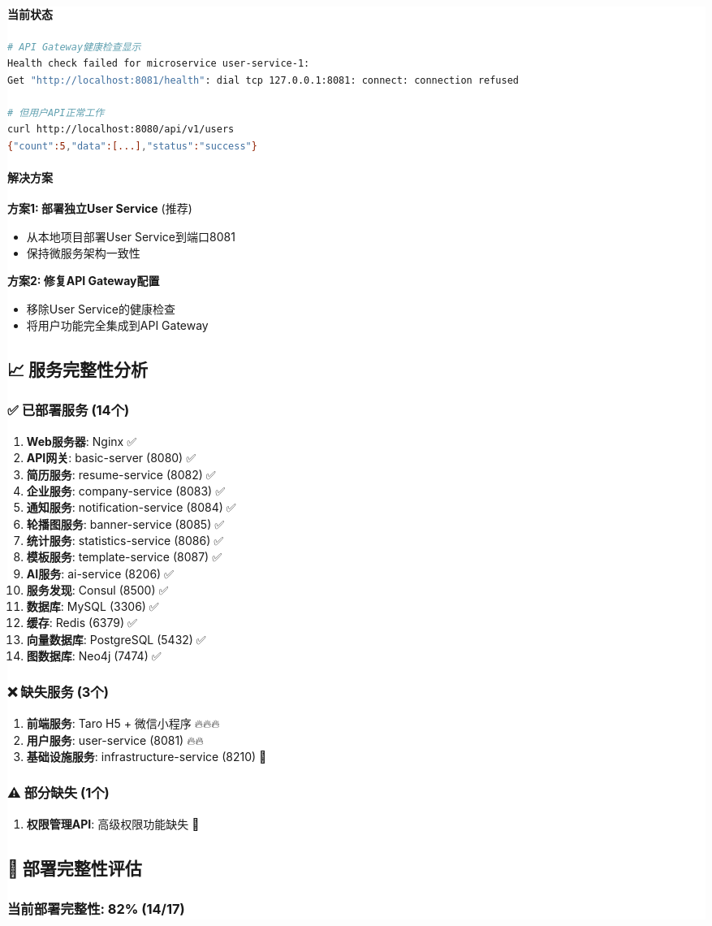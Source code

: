 #### 当前状态
```bash
# API Gateway健康检查显示
Health check failed for microservice user-service-1: 
Get "http://localhost:8081/health": dial tcp 127.0.0.1:8081: connect: connection refused

# 但用户API正常工作
curl http://localhost:8080/api/v1/users
{"count":5,"data":[...],"status":"success"}
```

#### 解决方案
**方案1: 部署独立User Service** (推荐)
- 从本地项目部署User Service到端口8081
- 保持微服务架构一致性

**方案2: 修复API Gateway配置**
- 移除User Service的健康检查
- 将用户功能完全集成到API Gateway

## 📈 服务完整性分析

### ✅ 已部署服务 (14个)
1. **Web服务器**: Nginx ✅
2. **API网关**: basic-server (8080) ✅
3. **简历服务**: resume-service (8082) ✅
4. **企业服务**: company-service (8083) ✅
5. **通知服务**: notification-service (8084) ✅
6. **轮播图服务**: banner-service (8085) ✅
7. **统计服务**: statistics-service (8086) ✅
8. **模板服务**: template-service (8087) ✅
9. **AI服务**: ai-service (8206) ✅
10. **服务发现**: Consul (8500) ✅
11. **数据库**: MySQL (3306) ✅
12. **缓存**: Redis (6379) ✅
13. **向量数据库**: PostgreSQL (5432) ✅
14. **图数据库**: Neo4j (7474) ✅

### ❌ 缺失服务 (3个)
1. **前端服务**: Taro H5 + 微信小程序 🔥🔥🔥
2. **用户服务**: user-service (8081) 🔥🔥
3. **基础设施服务**: infrastructure-service (8210) 🔶

### ⚠️ 部分缺失 (1个)
1. **权限管理API**: 高级权限功能缺失 🔶

## 🎯 部署完整性评估

### 当前部署完整性: 82% (14/17)
